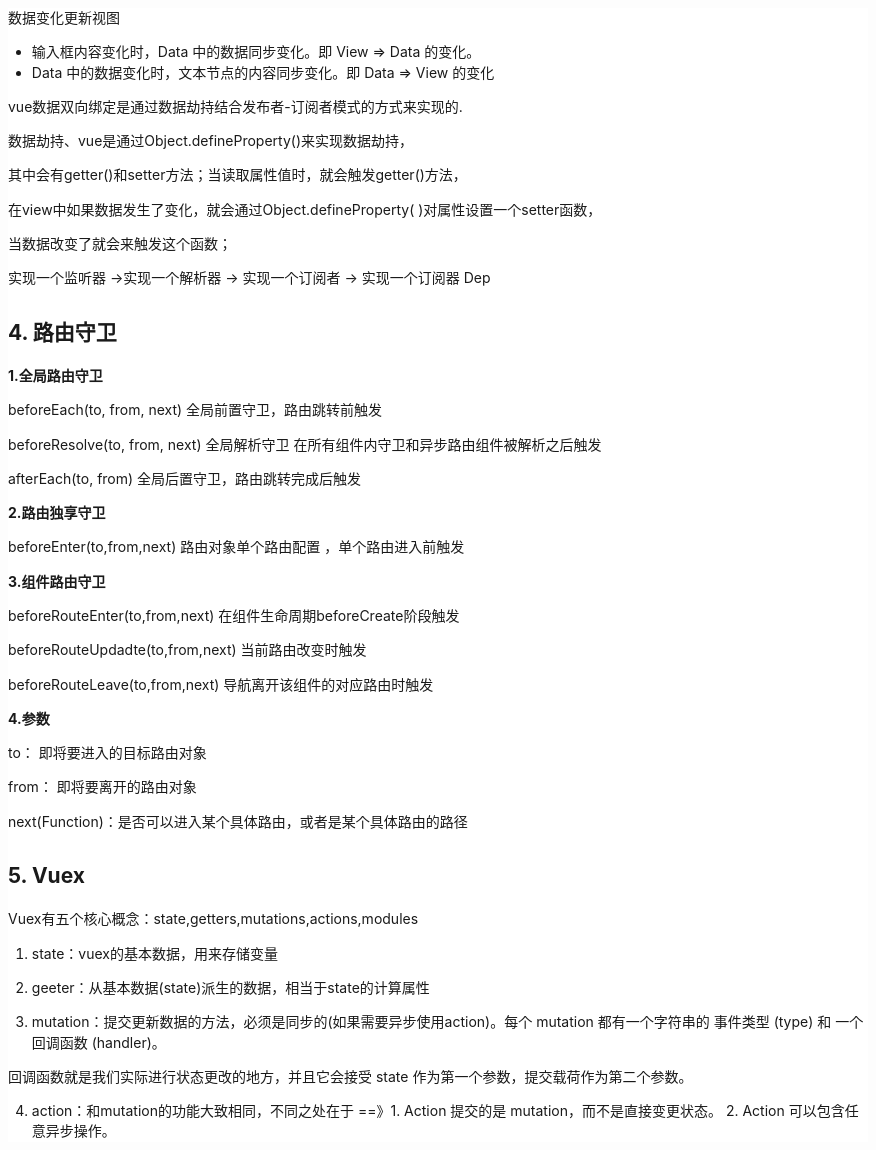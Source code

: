 数据变化更新视图

* 输入框内容变化时，Data 中的数据同步变化。即 View => Data 的变化。
* Data 中的数据变化时，文本节点的内容同步变化。即 Data => View 的变化

vue数据双向绑定是通过数据劫持结合发布者-订阅者模式的⽅式来实现的.

 数据劫持、vue是通过Object.defineProperty()来实现数据劫持，

 其中会有getter()和setter⽅法；当读取属性值时，就会触发getter()⽅法，

 在view中如果数据发⽣了变化，就会通过Object.defineProperty( )对属性设置⼀个setter函数，

 当数据改变了就会来触发这个函数；

实现一个监听器 ->实现一个解析器 -> 实现一个订阅者 -> 实现一个订阅器 Dep



## 4. 路由守卫

**1.全局路由守卫**

beforeEach(to, from, next) 全局前置守卫，路由跳转前触发

beforeResolve(to, from, next) 全局解析守卫 在所有组件内守卫和异步路由组件被解析之后触发

afterEach(to, from) 全局后置守卫，路由跳转完成后触发

**2.路由独享守卫**

beforeEnter(to,from,next) 路由对象单个路由配置 ，单个路由进⼊前触发

**3.组件路由守卫**

beforeRouteEnter(to,from,next) 在组件⽣命周期beforeCreate阶段触发

beforeRouteUpdadte(to,from,next) 当前路由改变时触发

beforeRouteLeave(to,from,next) 导航离开该组件的对应路由时触发

**4.参数**

to： 即将要进⼊的⽬标路由对象

from： 即将要离开的路由对象

next(Function)：是否可以进⼊某个具体路由，或者是某个具体路由的路径



## 5. Vuex

Vuex有五个核⼼概念：state,getters,mutations,actions,modules

1. state：vuex的基本数据，⽤来存储变量

2. geeter：从基本数据(state)派⽣的数据，相当于state的计算属性

3. mutation：提交更新数据的⽅法，必须是同步的(如果需要异步使⽤action)。每个 mutation 都有⼀个字符串的 事件类型 (type) 和 ⼀个 回调函数 (handler)。

回调函数就是我们实际进⾏状态更改的地⽅，并且它会接受 state 作为第⼀个参数，提交载荷作为第⼆个参数。

4. action：和mutation的功能⼤致相同，不同之处在于 ==》1. Action 提交的是 mutation，⽽不是直接变更状态。 2. Action 可以包含任意异步操作。
